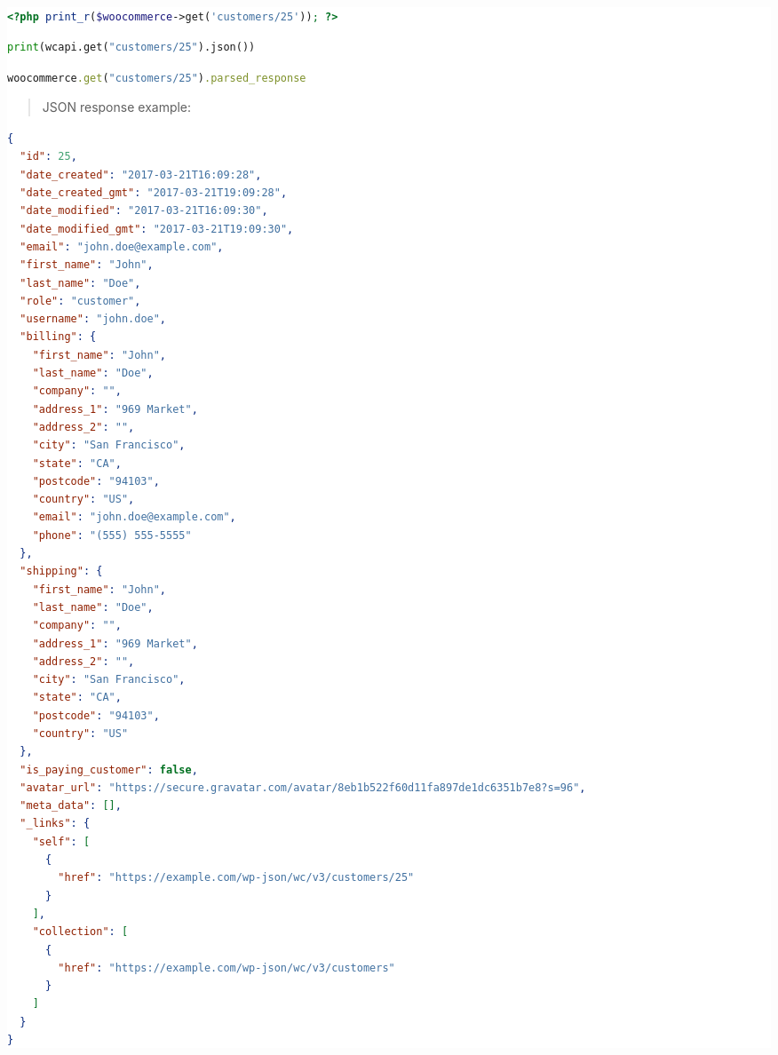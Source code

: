 ```php
<?php print_r($woocommerce->get('customers/25')); ?>
```

```python
print(wcapi.get("customers/25").json())
```

```ruby
woocommerce.get("customers/25").parsed_response
```

> JSON response example:

```json
{
  "id": 25,
  "date_created": "2017-03-21T16:09:28",
  "date_created_gmt": "2017-03-21T19:09:28",
  "date_modified": "2017-03-21T16:09:30",
  "date_modified_gmt": "2017-03-21T19:09:30",
  "email": "john.doe@example.com",
  "first_name": "John",
  "last_name": "Doe",
  "role": "customer",
  "username": "john.doe",
  "billing": {
    "first_name": "John",
    "last_name": "Doe",
    "company": "",
    "address_1": "969 Market",
    "address_2": "",
    "city": "San Francisco",
    "state": "CA",
    "postcode": "94103",
    "country": "US",
    "email": "john.doe@example.com",
    "phone": "(555) 555-5555"
  },
  "shipping": {
    "first_name": "John",
    "last_name": "Doe",
    "company": "",
    "address_1": "969 Market",
    "address_2": "",
    "city": "San Francisco",
    "state": "CA",
    "postcode": "94103",
    "country": "US"
  },
  "is_paying_customer": false,
  "avatar_url": "https://secure.gravatar.com/avatar/8eb1b522f60d11fa897de1dc6351b7e8?s=96",
  "meta_data": [],
  "_links": {
    "self": [
      {
        "href": "https://example.com/wp-json/wc/v3/customers/25"
      }
    ],
    "collection": [
      {
        "href": "https://example.com/wp-json/wc/v3/customers"
      }
    ]
  }
}
```